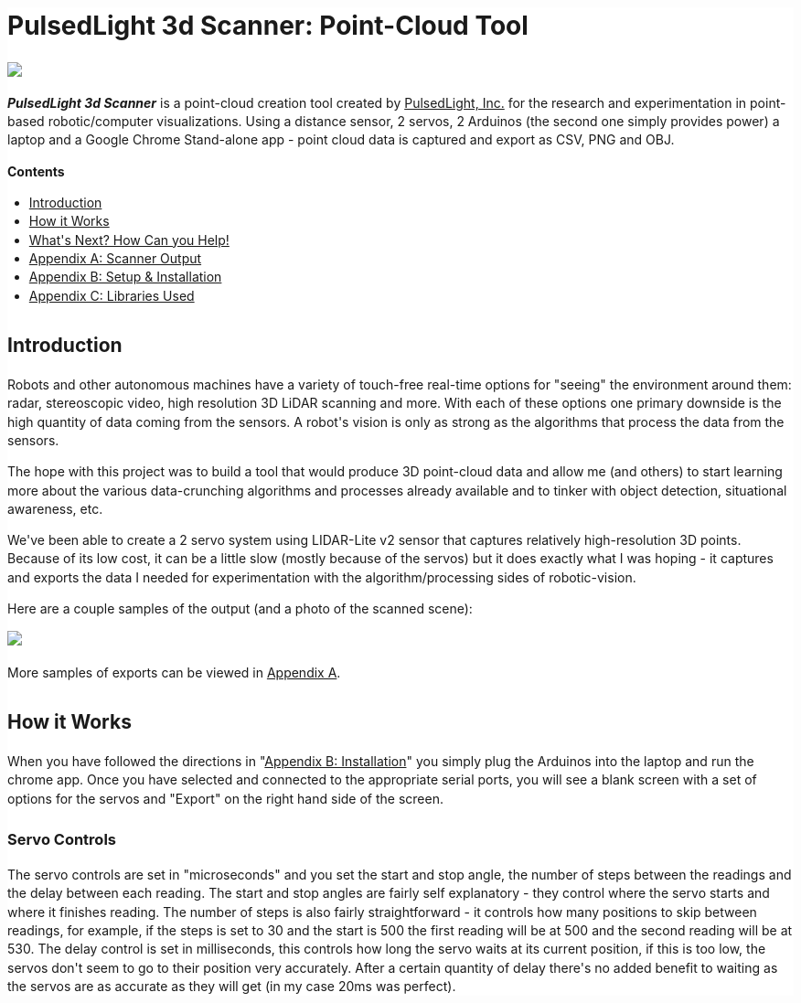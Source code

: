 # PulsedLight 3d Scanner: Point-Cloud Tool

![](readmeAssets/img/coverShot.png)

***PulsedLight 3d Scanner*** is a point-cloud creation tool created by [PulsedLight, Inc.](pulsedlight3d.com) for the research and experimentation in point-based robotic/computer visualizations. Using a distance sensor, 2 servos, 2 Arduinos (the second one simply provides power) a laptop and a Google Chrome Stand-alone app - point cloud data is captured and export as CSV, PNG and OBJ.

**Contents**

- [Introduction](#introduction)
- [How it Works](#how-it-works)
- [What's Next? How Can you Help!](#whats-next-how-can-you-help)
- [Appendix A: Scanner Output](#appendix-a-scan-output)
- [Appendix B: Setup & Installation](#appendix-b-setup--installation)
- [Appendix C: Libraries Used](#appendix-c-libraries-used)


## Introduction

Robots and other autonomous machines have a variety of touch-free real-time options for "seeing" the environment around them: radar,  stereoscopic video, high resolution 3D LiDAR scanning and more. With each of these options one primary downside is the high quantity of data coming from the sensors. A robot's vision is only as strong as the algorithms that process the data from the sensors.

The hope with this project was to build a tool that would produce 3D point-cloud data and allow me (and others) to start learning more about the various data-crunching algorithms and processes already available and to tinker with object detection, situational awareness, etc.  

We've been able to create a  2 servo system using LIDAR-Lite v2 sensor that captures relatively high-resolution 3D points. Because of its low cost, it can be a little slow (mostly because of the servos) but it does exactly what I was hoping - it captures and exports the data I needed for experimentation with the algorithm/processing sides of robotic-vision.

Here are a couple samples of the output (and a photo of the scanned scene):

![](readmeAssets/img/scanSample.jpg)

More samples of exports can be viewed in [Appendix A](#appendix-a-scan-output).






## How it Works


When you have followed the directions in "[Appendix B: Installation](#appendix-b-setup--installation)" you simply plug the Arduinos into the laptop and run the chrome app. Once you have selected and connected to the appropriate serial ports, you will see a blank screen with a set of options for the servos and "Export" on the right hand side of the screen.

### Servo Controls
The servo controls are set in "microseconds" and you set the start and stop angle, the number of steps between the readings and the delay between each reading. The start and stop angles are fairly self explanatory - they control where the servo starts and where it finishes reading. The number of steps is also fairly straightforward - it controls how many positions to skip between readings, for example, if the steps is set to 30 and the start is 500 the first reading will be at 500 and the second reading will be at 530. The delay control is set in milliseconds, this controls how long the servo waits at its current position, if this is too low, the servos don't seem to go to their position very accurately. After a certain quantity of delay there's no added benefit to waiting as the servos are as accurate as they will get (in my case 20ms was perfect).
